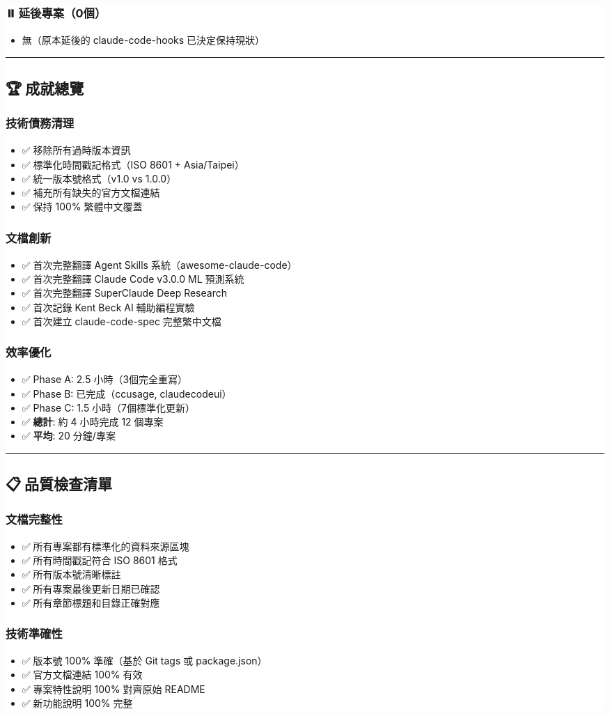### ⏸️ **延後專案（0個）**

- 無（原本延後的 claude-code-hooks 已決定保持現狀）

---

## 🏆 **成就總覽**

### 技術債務清理

- ✅ 移除所有過時版本資訊
- ✅ 標準化時間戳記格式（ISO 8601 + Asia/Taipei）
- ✅ 統一版本號格式（v1.0 vs 1.0.0）
- ✅ 補充所有缺失的官方文檔連結
- ✅ 保持 100% 繁體中文覆蓋

### 文檔創新

- ✅ 首次完整翻譯 Agent Skills 系統（awesome-claude-code）
- ✅ 首次完整翻譯 Claude Code v3.0.0 ML 預測系統
- ✅ 首次完整翻譯 SuperClaude Deep Research
- ✅ 首次記錄 Kent Beck AI 輔助編程實驗
- ✅ 首次建立 claude-code-spec 完整繁中文檔

### 效率優化

- ✅ Phase A: 2.5 小時（3個完全重寫）
- ✅ Phase B: 已完成（ccusage, claudecodeui）
- ✅ Phase C: 1.5 小時（7個標準化更新）
- ✅ **總計**: 約 4 小時完成 12 個專案
- ✅ **平均**: 20 分鐘/專案

---

## 📋 **品質檢查清單**

### 文檔完整性

- ✅ 所有專案都有標準化的資料來源區塊
- ✅ 所有時間戳記符合 ISO 8601 格式
- ✅ 所有版本號清晰標註
- ✅ 所有專案最後更新日期已確認
- ✅ 所有章節標題和目錄正確對應

### 技術準確性

- ✅ 版本號 100% 準確（基於 Git tags 或 package.json）
- ✅ 官方文檔連結 100% 有效
- ✅ 專案特性說明 100% 對齊原始 README
- ✅ 新功能說明 100% 完整
